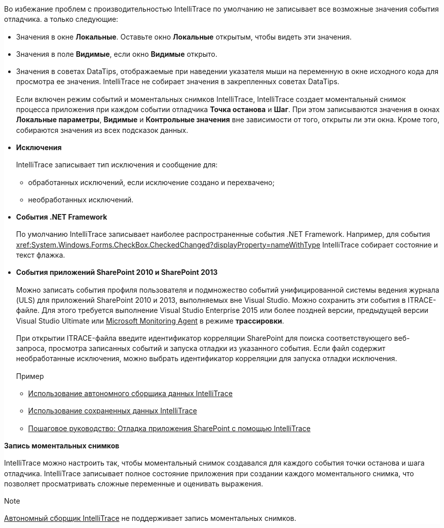  Во избежание проблем с производительностью IntelliTrace по умолчанию не записывает все возможные значения события отладчика. а только следующие:

  - Значения в окне **Локальные**. Оставьте окно **Локальные** открытым, чтобы видеть эти значения.

  - Значения в поле **Видимые**, если окно **Видимые** открыто.

  - Значения в советах DataTips, отображаемые при наведении указателя мыши на переменную в окне исходного кода для просмотра ее значения. IntelliTrace не собирает значения в закрепленных советах DataTips.

    Если включен режим событий и моментальных снимков IntelliTrace, IntelliTrace создает моментальный снимок процесса приложения при каждом событии отладчика **Точка останова** и **Шаг**. При этом записываются значения в окнах **Локальные параметры**, **Видимые** и **Контрольные значения** вне зависимости от того, открыты ли эти окна. Кроме того, собираются значения из всех подсказок данных.

- **Исключения**

  IntelliTrace записывает тип исключения и сообщение для:

  - обработанных исключений, если исключение создано и перехвачено;

  - необработанных исключений.

- **События .NET Framework**

  По умолчанию IntelliTrace записывает наиболее распространенные события .NET Framework. Например, для события <xref:System.Windows.Forms.CheckBox.CheckedChanged?displayProperty=nameWithType> IntelliTrace собирает состояние и текст флажка.

- **События приложений SharePoint 2010 и SharePoint 2013**

  Можно записать события профиля пользователя и подмножество событий унифицированной системы ведения журнала (ULS) для приложений SharePoint 2010 и 2013, выполняемых вне Visual Studio. Можно сохранить эти события в ITRACE-файле. Для этого требуется выполнение Visual Studio Enterprise 2015 или более поздней версии, предыдущей версии Visual Studio Ultimate или [Microsoft Monitoring Agent](https://www.microsoft.com/download/details.aspx?id=40316) в режиме **трассировки**.

  При открытии ITRACE-файла введите идентификатор корреляции SharePoint для поиска соответствующего веб-запроса, просмотра записанных событий и запуска отладки из указанного события. Если файл содержит необработанные исключения, можно выбрать идентификатор корреляции для запуска отладки исключения.

  Пример

  - [Использование автономного сборщика данных IntelliTrace](../debugger/using-the-intellitrace-stand-alone-collector.md)

  - [Использование сохраненных данных IntelliTrace](../debugger/using-saved-intellitrace-data.md)

  - [Пошаговое руководство: Отладка приложения SharePoint с помощью IntelliTrace](../sharepoint/walkthrough-debugging-a-sharepoint-application-by-using-intellitrace.md)

**Запись моментальных снимков**

IntelliTrace можно настроить так, чтобы моментальный снимок создавался для каждого события точки останова и шага отладчика. IntelliTrace записывает полное состояние приложения при создании каждого моментального снимка, что позволяет просматривать сложные переменные и оценивать выражения.

> [!NOTE]
> [Автономный сборщик IntelliTrace](../debugger/using-the-intellitrace-stand-alone-collector.md) не поддерживает запись моментальных снимков.

